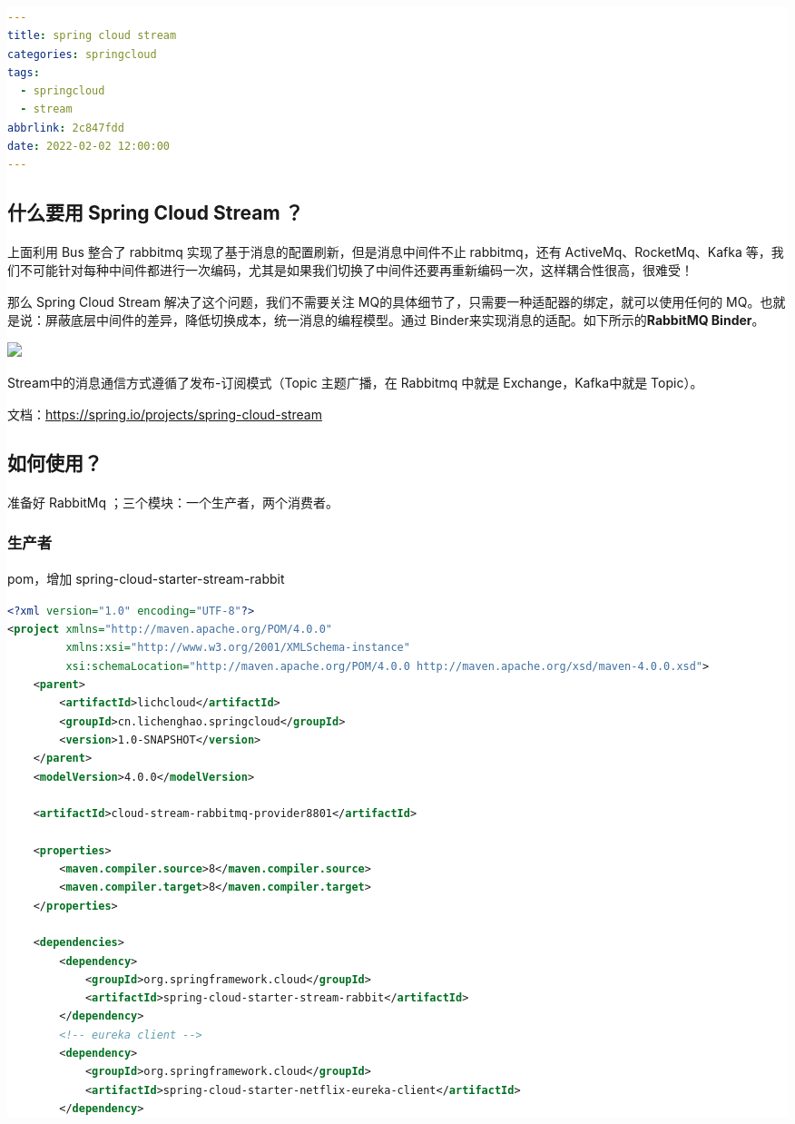 ```yaml
---
title: spring cloud stream
categories: springcloud
tags:
  - springcloud
  - stream
abbrlink: 2c847fdd
date: 2022-02-02 12:00:00
---
```

## 什么要用 Spring Cloud Stream ？

上面利用 Bus 整合了 rabbitmq 实现了基于消息的配置刷新，但是消息中间件不止 rabbitmq，还有 ActiveMq、RocketMq、Kafka 等，我们不可能针对每种中间件都进行一次编码，尤其是如果我们切换了中间件还要再重新编码一次，这样耦合性很高，很难受！

那么 Spring Cloud Stream 解决了这个问题，我们不需要关注 MQ的具体细节了，只需要一种适配器的绑定，就可以使用任何的 MQ。也就是说：屏蔽底层中间件的差异，降低切换成本，统一消息的编程模型。通过 Binder来实现消息的适配。如下所示的**RabbitMQ Binder**。

![](https://blog.lichenghao.cn/upload/2022/07/rabbit-binder.png)

Stream中的消息通信方式遵循了发布-订阅模式（Topic 主题广播，在 Rabbitmq 中就是 Exchange，Kafka中就是 Topic）。

文档：https://spring.io/projects/spring-cloud-stream

## 如何使用？

准备好 RabbitMq ；三个模块：一个生产者，两个消费者。



### 生产者

pom，增加 spring-cloud-starter-stream-rabbit

```xml
<?xml version="1.0" encoding="UTF-8"?>
<project xmlns="http://maven.apache.org/POM/4.0.0"
         xmlns:xsi="http://www.w3.org/2001/XMLSchema-instance"
         xsi:schemaLocation="http://maven.apache.org/POM/4.0.0 http://maven.apache.org/xsd/maven-4.0.0.xsd">
    <parent>
        <artifactId>lichcloud</artifactId>
        <groupId>cn.lichenghao.springcloud</groupId>
        <version>1.0-SNAPSHOT</version>
    </parent>
    <modelVersion>4.0.0</modelVersion>

    <artifactId>cloud-stream-rabbitmq-provider8801</artifactId>

    <properties>
        <maven.compiler.source>8</maven.compiler.source>
        <maven.compiler.target>8</maven.compiler.target>
    </properties>

    <dependencies>
        <dependency>
            <groupId>org.springframework.cloud</groupId>
            <artifactId>spring-cloud-starter-stream-rabbit</artifactId>
        </dependency>
        <!-- eureka client -->
        <dependency>
            <groupId>org.springframework.cloud</groupId>
            <artifactId>spring-cloud-starter-netflix-eureka-client</artifactId>
        </dependency>
```